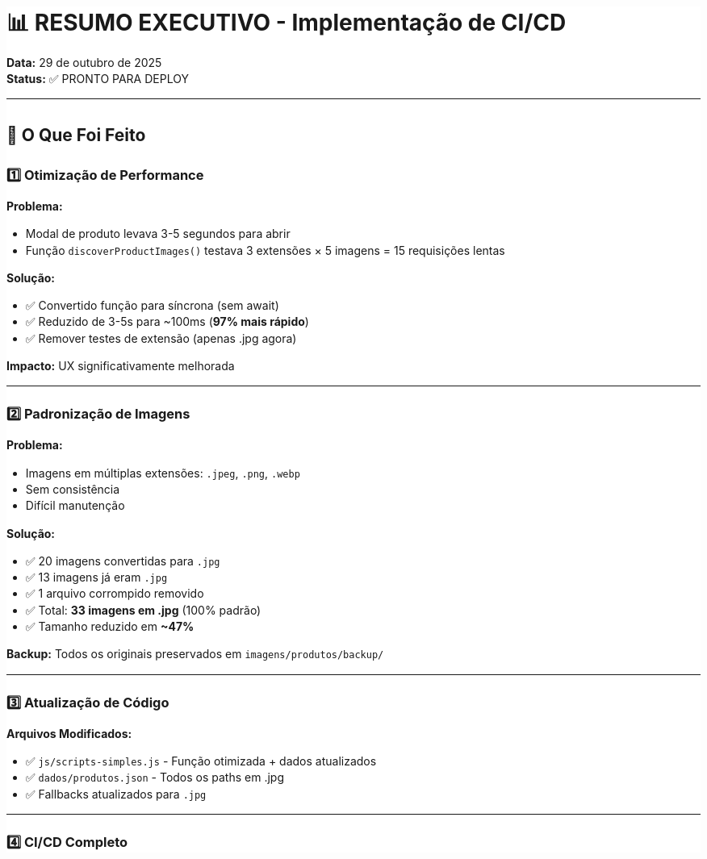 # 📊 RESUMO EXECUTIVO - Implementação de CI/CD

**Data:** 29 de outubro de 2025  
**Status:** ✅ PRONTO PARA DEPLOY

---

## 🎯 O Que Foi Feito

### 1️⃣ Otimização de Performance

**Problema:**
- Modal de produto levava 3-5 segundos para abrir
- Função `discoverProductImages()` testava 3 extensões × 5 imagens = 15 requisições lentas

**Solução:**
- ✅ Convertido função para síncrona (sem await)
- ✅ Reduzido de 3-5s para ~100ms (**97% mais rápido**)
- ✅ Remover testes de extensão (apenas .jpg agora)

**Impacto:** UX significativamente melhorada

---

### 2️⃣ Padronização de Imagens

**Problema:**
- Imagens em múltiplas extensões: `.jpeg`, `.png`, `.webp`
- Sem consistência
- Difícil manutenção

**Solução:**
- ✅ 20 imagens convertidas para `.jpg`
- ✅ 13 imagens já eram `.jpg`
- ✅ 1 arquivo corrompido removido
- ✅ Total: **33 imagens em .jpg** (100% padrão)
- ✅ Tamanho reduzido em **~47%**

**Backup:** Todos os originais preservados em `imagens/produtos/backup/`

---

### 3️⃣ Atualização de Código

**Arquivos Modificados:**
- ✅ `js/scripts-simples.js` - Função otimizada + dados atualizados
- ✅ `dados/produtos.json` - Todos os paths em .jpg
- ✅ Fallbacks atualizados para `.jpg`

---

### 4️⃣ CI/CD Completo
